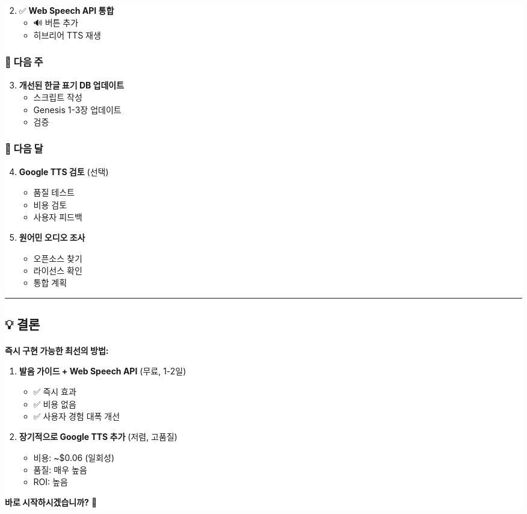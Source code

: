 2. ✅ **Web Speech API 통합**
   - 🔊 버튼 추가
   - 히브리어 TTS 재생

### 📅 다음 주
3. **개선된 한글 표기 DB 업데이트**
   - 스크립트 작성
   - Genesis 1-3장 업데이트
   - 검증

### 🔮 다음 달
4. **Google TTS 검토** (선택)
   - 품질 테스트
   - 비용 검토
   - 사용자 피드백

5. **원어민 오디오 조사**
   - 오픈소스 찾기
   - 라이선스 확인
   - 통합 계획

---

## 💡 결론

**즉시 구현 가능한 최선의 방법:**

1. **발음 가이드 + Web Speech API** (무료, 1-2일)
   - ✅ 즉시 효과
   - ✅ 비용 없음
   - ✅ 사용자 경험 대폭 개선

2. **장기적으로 Google TTS 추가** (저렴, 고품질)
   - 비용: ~$0.06 (일회성)
   - 품질: 매우 높음
   - ROI: 높음

**바로 시작하시겠습니까?** 🚀
